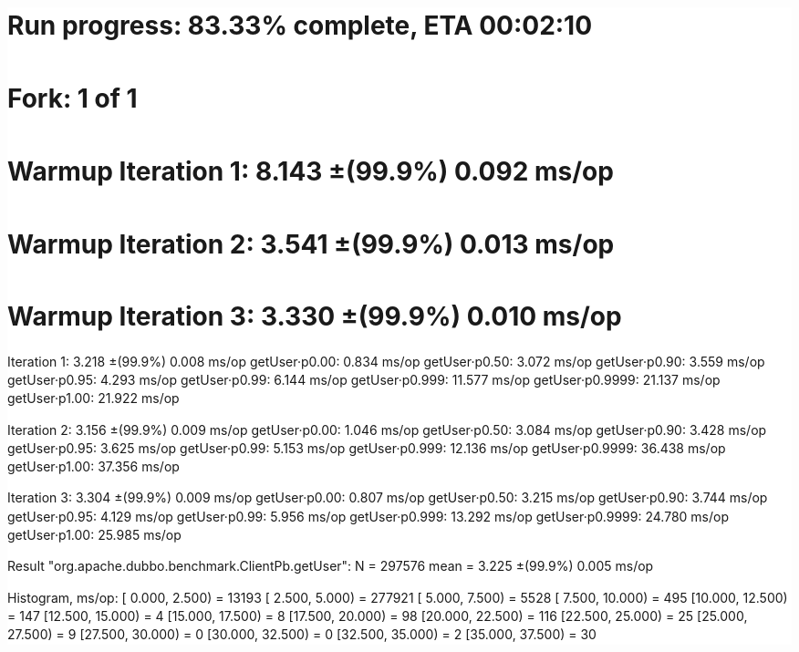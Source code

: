 # Run progress: 83.33% complete, ETA 00:02:10
# Fork: 1 of 1
# Warmup Iteration   1: 8.143 ±(99.9%) 0.092 ms/op
# Warmup Iteration   2: 3.541 ±(99.9%) 0.013 ms/op
# Warmup Iteration   3: 3.330 ±(99.9%) 0.010 ms/op
Iteration   1: 3.218 ±(99.9%) 0.008 ms/op
                 getUser·p0.00:   0.834 ms/op
                 getUser·p0.50:   3.072 ms/op
                 getUser·p0.90:   3.559 ms/op
                 getUser·p0.95:   4.293 ms/op
                 getUser·p0.99:   6.144 ms/op
                 getUser·p0.999:  11.577 ms/op
                 getUser·p0.9999: 21.137 ms/op
                 getUser·p1.00:   21.922 ms/op

Iteration   2: 3.156 ±(99.9%) 0.009 ms/op
                 getUser·p0.00:   1.046 ms/op
                 getUser·p0.50:   3.084 ms/op
                 getUser·p0.90:   3.428 ms/op
                 getUser·p0.95:   3.625 ms/op
                 getUser·p0.99:   5.153 ms/op
                 getUser·p0.999:  12.136 ms/op
                 getUser·p0.9999: 36.438 ms/op
                 getUser·p1.00:   37.356 ms/op

Iteration   3: 3.304 ±(99.9%) 0.009 ms/op
                 getUser·p0.00:   0.807 ms/op
                 getUser·p0.50:   3.215 ms/op
                 getUser·p0.90:   3.744 ms/op
                 getUser·p0.95:   4.129 ms/op
                 getUser·p0.99:   5.956 ms/op
                 getUser·p0.999:  13.292 ms/op
                 getUser·p0.9999: 24.780 ms/op
                 getUser·p1.00:   25.985 ms/op



Result "org.apache.dubbo.benchmark.ClientPb.getUser":
  N = 297576
  mean =      3.225 ±(99.9%) 0.005 ms/op

  Histogram, ms/op:
    [ 0.000,  2.500) = 13193 
    [ 2.500,  5.000) = 277921 
    [ 5.000,  7.500) = 5528 
    [ 7.500, 10.000) = 495 
    [10.000, 12.500) = 147 
    [12.500, 15.000) = 4 
    [15.000, 17.500) = 8 
    [17.500, 20.000) = 98 
    [20.000, 22.500) = 116 
    [22.500, 25.000) = 25 
    [25.000, 27.500) = 9 
    [27.500, 30.000) = 0 
    [30.000, 32.500) = 0 
    [32.500, 35.000) = 2 
    [35.000, 37.500) = 30 

